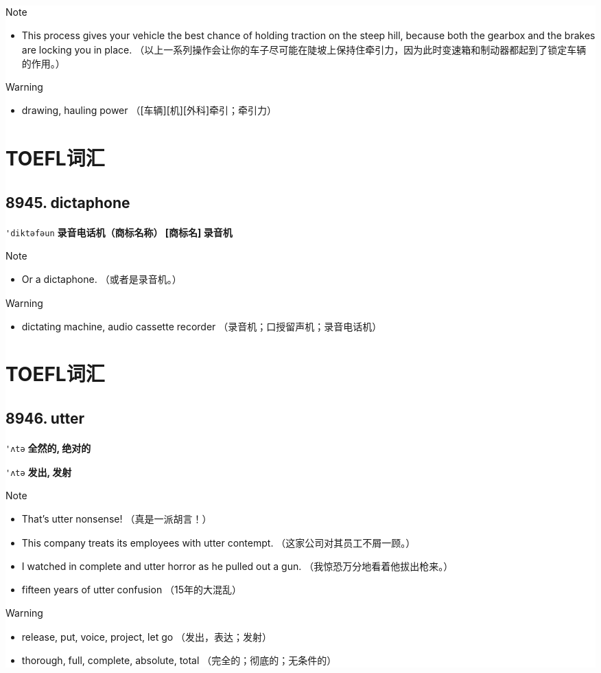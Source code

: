 > [!NOTE]
>
> - This process gives your vehicle the best chance of holding traction on the steep hill, because both the gearbox and the brakes are locking you in place. （以上一系列操作会让你的车子尽可能在陡坡上保持住牵引力，因为此时变速箱和制动器都起到了锁定车辆的作用。）
>

> [!WARNING]
>
> - drawing, hauling power （[车辆][机][外科]牵引；牵引力）
>

# TOEFL词汇

## 8945. dictaphone

`'diktəfəun`  **录音电话机（商标名称） [商标名] 录音机**

> [!NOTE]
>
> - Or a dictaphone. （或者是录音机。）
>

> [!WARNING]
>
> - dictating machine, audio cassette recorder （录音机；口授留声机；录音电话机）
>

# TOEFL词汇

## 8946. utter

`'ʌtə`  **全然的, 绝对的**

`'ʌtə`  **发出, 发射**

> [!NOTE]
>
> - That’s utter nonsense! （真是一派胡言！）
>
> - This company treats its employees with utter contempt. （这家公司对其员工不屑一顾。）
>
> - I watched in complete and utter horror as he pulled out a gun. （我惊恐万分地看着他拔出枪来。）
>
> - fifteen years of utter confusion （15年的大混乱）
>

> [!WARNING]
>
> - release, put, voice, project, let go （发出，表达；发射）
>
> - thorough, full, complete, absolute, total （完全的；彻底的；无条件的）
>
